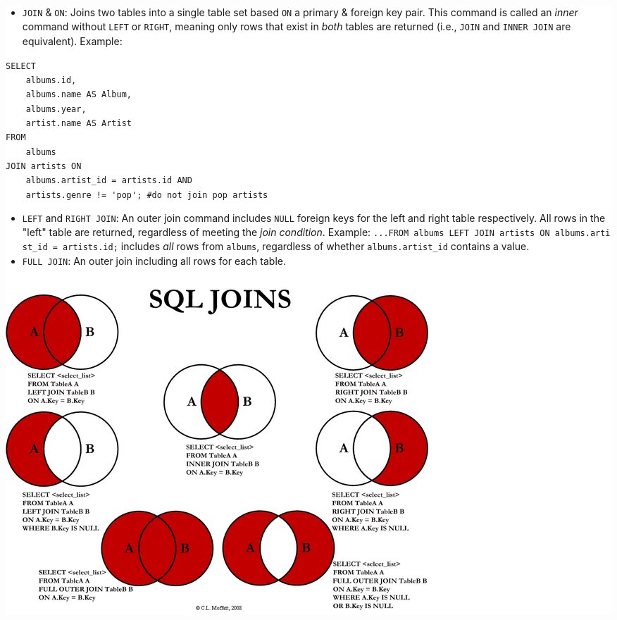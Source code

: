 -   `JOIN` & `ON`: Joins two tables into a single table set based `ON` a
    primary & foreign key pair. This command is called an *inner*
    command without `LEFT` or `RIGHT`, meaning only rows that exist in
    *both* tables are returned (i.e., `JOIN` and `INNER JOIN` are
    equivalent). Example:

``` {.sql}
SELECT 
    albums.id, 
    albums.name AS Album, 
    albums.year, 
    artist.name AS Artist   
FROM
    albums
JOIN artists ON
    albums.artist_id = artists.id AND
    artists.genre != 'pop'; #do not join pop artists
```

-   `LEFT` and `RIGHT JOIN`: An outer join command includes `NULL`
    foreign keys for the left and right table respectively. All rows in
    the "left" table are returned, regardless of meeting the *join
    condition*. Example:
    `...FROM albums LEFT JOIN artists ON albums.artist_id = artists.id;`
    includes *all* rows from `albums`, regardless of whether
    `albums.artist_id` contains a value.
-   `FULL JOIN`: An outer join including all rows for each table.

![Join Reference](joins_reference.png)
